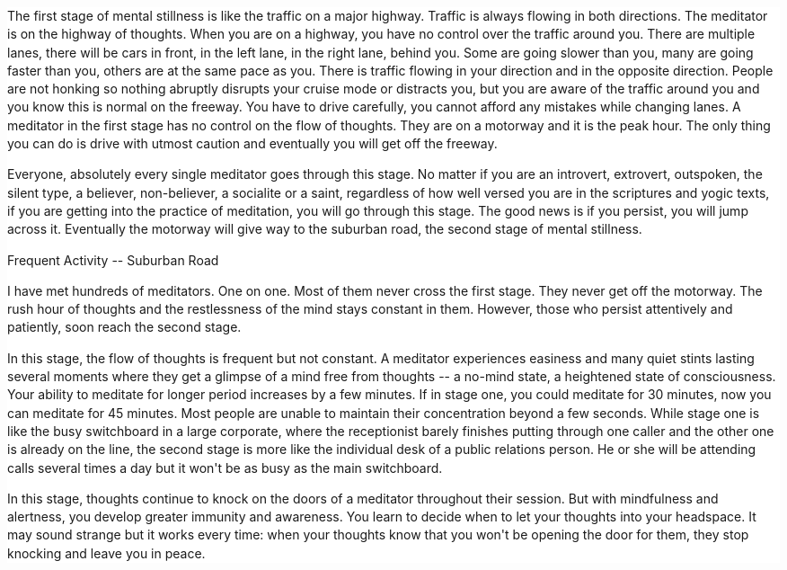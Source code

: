 The first stage of mental stillness is like the traffic on a major
highway. Traffic is always flowing in both directions. The meditator is
on the highway of thoughts. When you are on a highway, you have no
control over the traffic around you. There are multiple lanes, there
will be cars in front, in the left lane, in the right lane, behind you.
Some are going slower than you, many are going faster than you, others
are at the same pace as you. There is traffic flowing in your direction
and in the opposite direction. People are not honking so nothing
abruptly disrupts your cruise mode or distracts you, but you are aware
of the traffic around you and you know this is normal on the freeway.
You have to drive carefully, you cannot afford any mistakes while
changing lanes. A meditator in the first stage has no control on the
flow of thoughts. They are on a motorway and it is the peak hour. The
only thing you can do is drive with utmost caution and eventually you
will get off the freeway.

Everyone, absolutely every single meditator goes through this stage. No
matter if you are an introvert, extrovert, outspoken, the silent type, a
believer, non-believer, a socialite or a saint, regardless of how well
versed you are in the scriptures and yogic texts, if you are getting
into the practice of meditation, you will go through this stage. The
good news is if you persist, you will jump across it. Eventually the
motorway will give way to the suburban road, the second stage of mental
stillness.

Frequent Activity -- Suburban Road

I have met hundreds of meditators. One on one. Most of them never cross
the first stage. They never get off the motorway. The rush hour of
thoughts and the restlessness of the mind stays constant in them.
However, those who persist attentively and patiently, soon reach the
second stage.

In this stage, the flow of thoughts is frequent but not constant. A
meditator experiences easiness and many quiet stints lasting several
moments where they get a glimpse of a mind free from thoughts -- a
no-mind state, a heightened state of consciousness. Your ability to
meditate for longer period increases by a few minutes. If in stage one,
you could meditate for 30 minutes, now you can meditate for 45 minutes.
Most people are unable to maintain their concentration beyond a few
seconds. While stage one is like the busy switchboard in a large
corporate, where the receptionist barely finishes putting through one
caller and the other one is already on the line, the second stage is
more like the individual desk of a public relations person. He or she
will be attending calls several times a day but it won't be as busy as
the main switchboard.

In this stage, thoughts continue to knock on the doors of a meditator
throughout their session. But with mindfulness and alertness, you
develop greater immunity and awareness. You learn to decide when to let
your thoughts into your headspace. It may sound strange but it works
every time: when your thoughts know that you won't be opening the door
for them, they stop knocking and leave you in peace.
